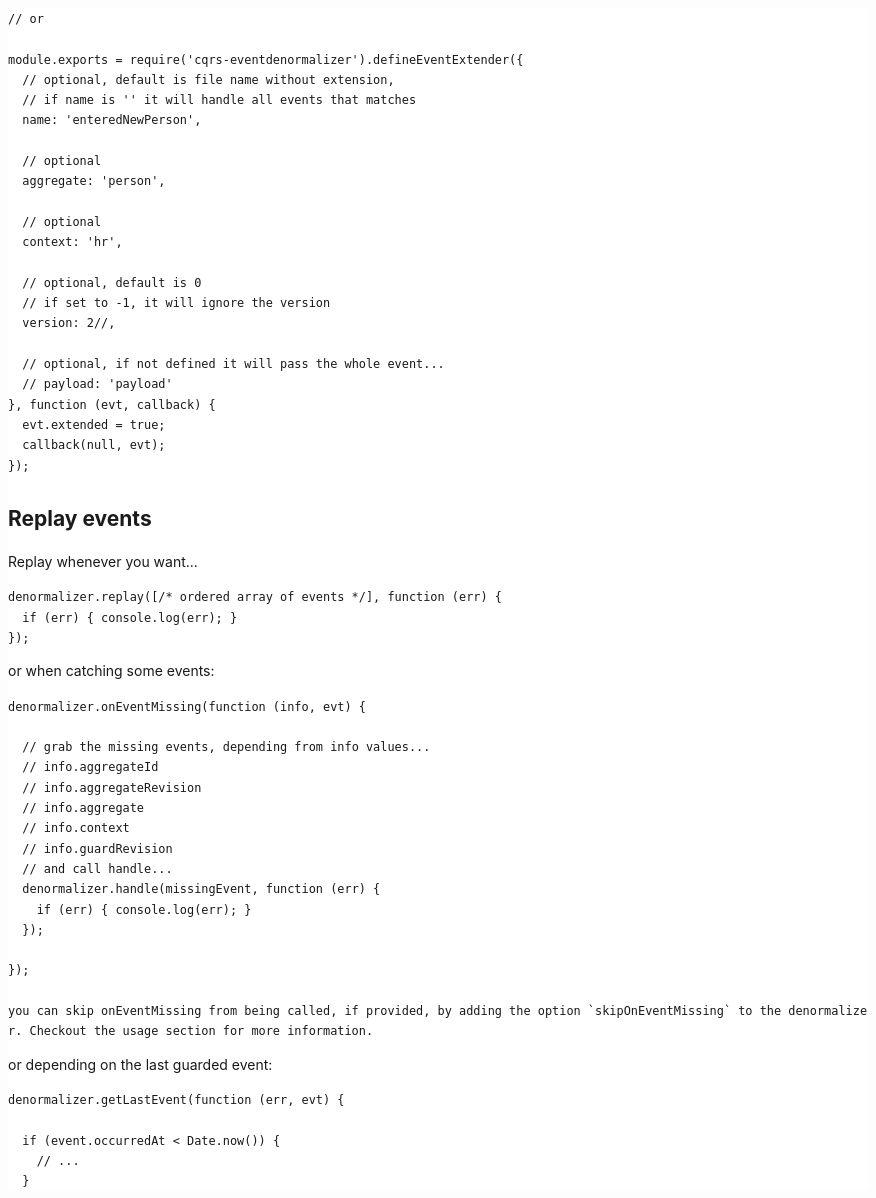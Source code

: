 	// or

	module.exports = require('cqrs-eventdenormalizer').defineEventExtender({
	  // optional, default is file name without extension,
	  // if name is '' it will handle all events that matches
	  name: 'enteredNewPerson',

	  // optional
	  aggregate: 'person',

	  // optional
	  context: 'hr',

	  // optional, default is 0
	  // if set to -1, it will ignore the version
	  version: 2//,

	  // optional, if not defined it will pass the whole event...
	  // payload: 'payload'
	}, function (evt, callback) {
	  evt.extended = true;
	  callback(null, evt);
	});


## Replay events

Replay whenever you want...

	denormalizer.replay([/* ordered array of events */], function (err) {
	  if (err) { console.log(err); }
	});

or when catching some events:

	denormalizer.onEventMissing(function (info, evt) {

	  // grab the missing events, depending from info values...
	  // info.aggregateId
	  // info.aggregateRevision
	  // info.aggregate
	  // info.context
	  // info.guardRevision
	  // and call handle...
	  denormalizer.handle(missingEvent, function (err) {
	    if (err) { console.log(err); }
	  });

	});

	you can skip onEventMissing from being called, if provided, by adding the option `skipOnEventMissing` to the denormalizer. Checkout the usage section for more information.

or depending on the last guarded event:

	denormalizer.getLastEvent(function (err, evt) {

	  if (event.occurredAt < Date.now()) {
	  	// ...
	  }

